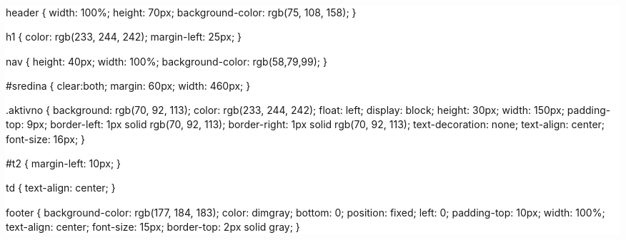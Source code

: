 header {
  width: 100%;
  height: 70px;
  background-color: rgb(75, 108, 158);
}

h1 {
  color: rgb(233, 244, 242);
  margin-left: 25px;
}

nav {
  height: 40px;
  width: 100%;
  background-color: rgb(58,79,99);
}

#sredina {
  clear:both;
  margin: 60px;
  width: 460px;
}

.aktivno {
  background: rgb(70, 92, 113);
  color: rgb(233, 244, 242);
  float: left;
  display: block;
  height: 30px;
  width: 150px;
  padding-top: 9px;
  border-left: 1px solid rgb(70, 92, 113);
  border-right: 1px solid rgb(70, 92, 113);
  text-decoration: none;
  text-align: center;
  font-size: 16px;
}

#t2 {
    margin-left: 10px;
}

td {
    text-align: center;
}

footer {
    background-color: rgb(177, 184, 183);
    color: dimgray;
    bottom: 0;
    position: fixed;
    left: 0;
    padding-top: 10px;
    width: 100%;
    text-align: center;
    font-size: 15px;
    border-top: 2px solid gray;
}
